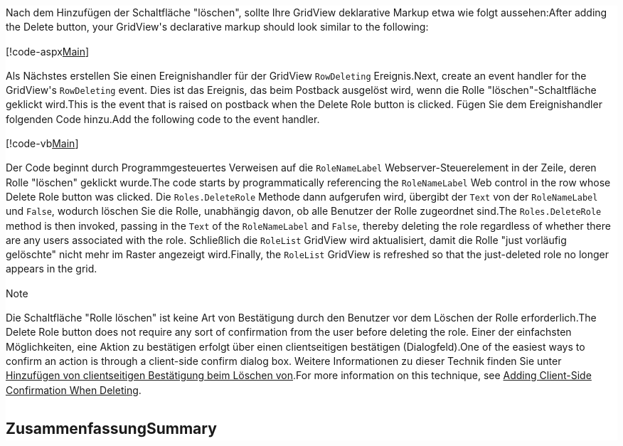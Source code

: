 
<span data-ttu-id="9f68e-300">Nach dem Hinzufügen der Schaltfläche "löschen", sollte Ihre GridView deklarative Markup etwa wie folgt aussehen:</span><span class="sxs-lookup"><span data-stu-id="9f68e-300">After adding the Delete button, your GridView's declarative markup should look similar to the following:</span></span>

[!code-aspx[Main](creating-and-managing-roles-vb/samples/sample12.aspx)]

<span data-ttu-id="9f68e-301">Als Nächstes erstellen Sie einen Ereignishandler für der GridView `RowDeleting` Ereignis.</span><span class="sxs-lookup"><span data-stu-id="9f68e-301">Next, create an event handler for the GridView's `RowDeleting` event.</span></span> <span data-ttu-id="9f68e-302">Dies ist das Ereignis, das beim Postback ausgelöst wird, wenn die Rolle "löschen"-Schaltfläche geklickt wird.</span><span class="sxs-lookup"><span data-stu-id="9f68e-302">This is the event that is raised on postback when the Delete Role button is clicked.</span></span> <span data-ttu-id="9f68e-303">Fügen Sie dem Ereignishandler folgenden Code hinzu.</span><span class="sxs-lookup"><span data-stu-id="9f68e-303">Add the following code to the event handler.</span></span>

[!code-vb[Main](creating-and-managing-roles-vb/samples/sample13.vb)]

<span data-ttu-id="9f68e-304">Der Code beginnt durch Programmgesteuertes Verweisen auf die `RoleNameLabel` Webserver-Steuerelement in der Zeile, deren Rolle "löschen" geklickt wurde.</span><span class="sxs-lookup"><span data-stu-id="9f68e-304">The code starts by programmatically referencing the `RoleNameLabel` Web control in the row whose Delete Role button was clicked.</span></span> <span data-ttu-id="9f68e-305">Die `Roles.DeleteRole` Methode dann aufgerufen wird, übergibt der `Text` von der `RoleNameLabel` und `False`, wodurch löschen Sie die Rolle, unabhängig davon, ob alle Benutzer der Rolle zugeordnet sind.</span><span class="sxs-lookup"><span data-stu-id="9f68e-305">The `Roles.DeleteRole` method is then invoked, passing in the `Text` of the `RoleNameLabel` and `False`, thereby deleting the role regardless of whether there are any users associated with the role.</span></span> <span data-ttu-id="9f68e-306">Schließlich die `RoleList` GridView wird aktualisiert, damit die Rolle "just vorläufig gelöschte" nicht mehr im Raster angezeigt wird.</span><span class="sxs-lookup"><span data-stu-id="9f68e-306">Finally, the `RoleList` GridView is refreshed so that the just-deleted role no longer appears in the grid.</span></span>

> [!NOTE]
> <span data-ttu-id="9f68e-307">Die Schaltfläche "Rolle löschen" ist keine Art von Bestätigung durch den Benutzer vor dem Löschen der Rolle erforderlich.</span><span class="sxs-lookup"><span data-stu-id="9f68e-307">The Delete Role button does not require any sort of confirmation from the user before deleting the role.</span></span> <span data-ttu-id="9f68e-308">Einer der einfachsten Möglichkeiten, eine Aktion zu bestätigen erfolgt über einen clientseitigen bestätigen (Dialogfeld).</span><span class="sxs-lookup"><span data-stu-id="9f68e-308">One of the easiest ways to confirm an action is through a client-side confirm dialog box.</span></span> <span data-ttu-id="9f68e-309">Weitere Informationen zu dieser Technik finden Sie unter [Hinzufügen von clientseitigen Bestätigung beim Löschen von](https://asp.net/learn/data-access/tutorial-42-vb.aspx).</span><span class="sxs-lookup"><span data-stu-id="9f68e-309">For more information on this technique, see [Adding Client-Side Confirmation When Deleting](https://asp.net/learn/data-access/tutorial-42-vb.aspx).</span></span>


## <a name="summary"></a><span data-ttu-id="9f68e-310">Zusammenfassung</span><span class="sxs-lookup"><span data-stu-id="9f68e-310">Summary</span></span>
